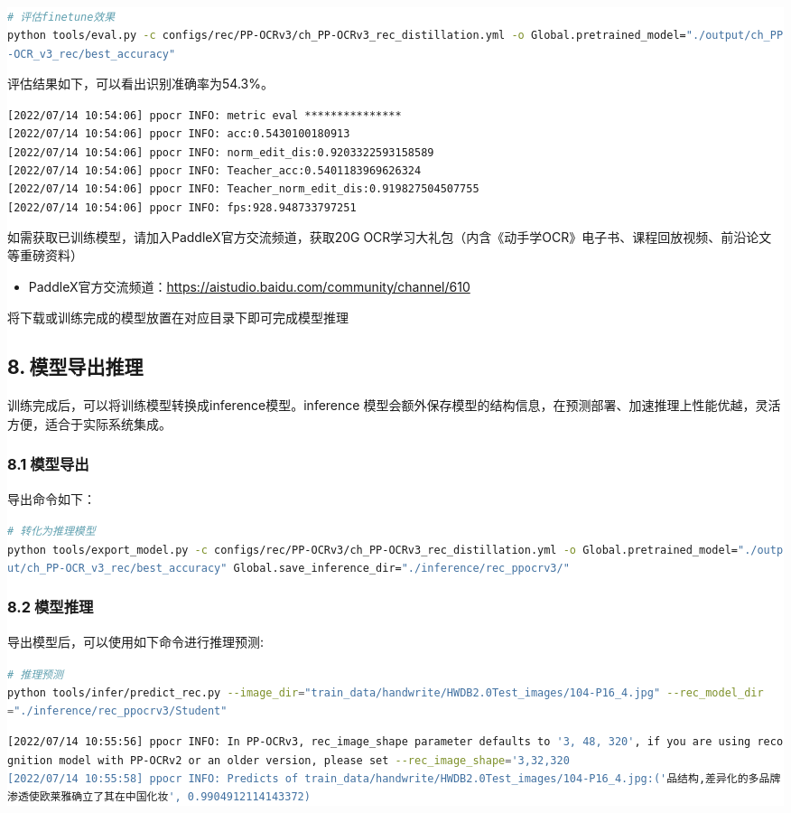 ```bash
# 评估finetune效果
python tools/eval.py -c configs/rec/PP-OCRv3/ch_PP-OCRv3_rec_distillation.yml -o Global.pretrained_model="./output/ch_PP-OCR_v3_rec/best_accuracy"

```

评估结果如下，可以看出识别准确率为54.3%。

```
[2022/07/14 10:54:06] ppocr INFO: metric eval ***************
[2022/07/14 10:54:06] ppocr INFO: acc:0.5430100180913
[2022/07/14 10:54:06] ppocr INFO: norm_edit_dis:0.9203322593158589
[2022/07/14 10:54:06] ppocr INFO: Teacher_acc:0.5401183969626324
[2022/07/14 10:54:06] ppocr INFO: Teacher_norm_edit_dis:0.919827504507755
[2022/07/14 10:54:06] ppocr INFO: fps:928.948733797251
```

如需获取已训练模型，请加入PaddleX官方交流频道，获取20G OCR学习大礼包（内含《动手学OCR》电子书、课程回放视频、前沿论文等重磅资料）

* PaddleX官方交流频道：<https://aistudio.baidu.com/community/channel/610>

将下载或训练完成的模型放置在对应目录下即可完成模型推理

## 8. 模型导出推理

训练完成后，可以将训练模型转换成inference模型。inference 模型会额外保存模型的结构信息，在预测部署、加速推理上性能优越，灵活方便，适合于实际系统集成。

### 8.1 模型导出

导出命令如下：

```bash
# 转化为推理模型
python tools/export_model.py -c configs/rec/PP-OCRv3/ch_PP-OCRv3_rec_distillation.yml -o Global.pretrained_model="./output/ch_PP-OCR_v3_rec/best_accuracy" Global.save_inference_dir="./inference/rec_ppocrv3/"

```

### 8.2 模型推理

导出模型后，可以使用如下命令进行推理预测:

```bash
# 推理预测
python tools/infer/predict_rec.py --image_dir="train_data/handwrite/HWDB2.0Test_images/104-P16_4.jpg" --rec_model_dir="./inference/rec_ppocrv3/Student"
```

```bash
[2022/07/14 10:55:56] ppocr INFO: In PP-OCRv3, rec_image_shape parameter defaults to '3, 48, 320', if you are using recognition model with PP-OCRv2 or an older version, please set --rec_image_shape='3,32,320
[2022/07/14 10:55:58] ppocr INFO: Predicts of train_data/handwrite/HWDB2.0Test_images/104-P16_4.jpg:('品结构,差异化的多品牌渗透使欧莱雅确立了其在中国化妆', 0.9904912114143372)
```
